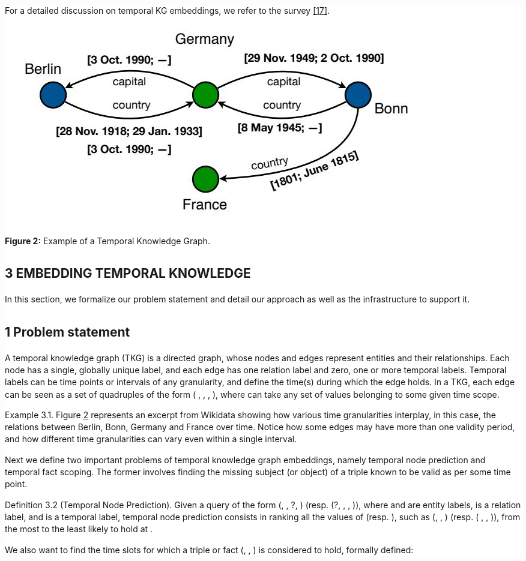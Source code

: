 For a detailed discussion on temporal KG embeddings, we refer to the survey [\[17\]](#page-9-36).

<span id="page-3-1"></span>![](_page_3_Figure_2.jpeg)


**Figure 2:** Example of a Temporal Knowledge Graph.

## <span id="page-3-0"></span>3 EMBEDDING TEMPORAL KNOWLEDGE

In this section, we formalize our problem statement and detail our approach as well as the infrastructure to support it.

## 1 Problem statement

A temporal knowledge graph (TKG) is a directed graph, whose nodes and edges represent entities and their relationships. Each node has a single, globally unique label, and each edge has one relation label and zero, one or more temporal labels. Temporal labels can be time points or intervals of any granularity, and define the time(s) during which the edge holds. In a TKG, each edge can be seen as a set of quadruples of the form ( , , , ), where can take any set of values belonging to some given time scope.

Example 3.1. Figure [2](#page-3-1) represents an excerpt from Wikidata showing how various time granularities interplay, in this case, the relations between Berlin, Bonn, Germany and France over time. Notice how some edges may have more than one validity period, and how different time granularities can vary even within a single interval.

Next we define two important problems of temporal knowledge graph embeddings, namely temporal node prediction and temporal fact scoping. The former involves finding the missing subject (or object) of a triple known to be valid as per some time point.

Definition 3.2 (Temporal Node Prediction). Given a query of the form (, , ?, ) (resp. (?, , , )), where and are entity labels, is a relation label, and is a temporal label, temporal node prediction consists in ranking all the values of (resp. ), such as (, , ) (resp. ( , , )), from the most to the least likely to hold at .

We also want to find the time slots for which a triple or fact (, , ) is considered to hold, formally defined:

